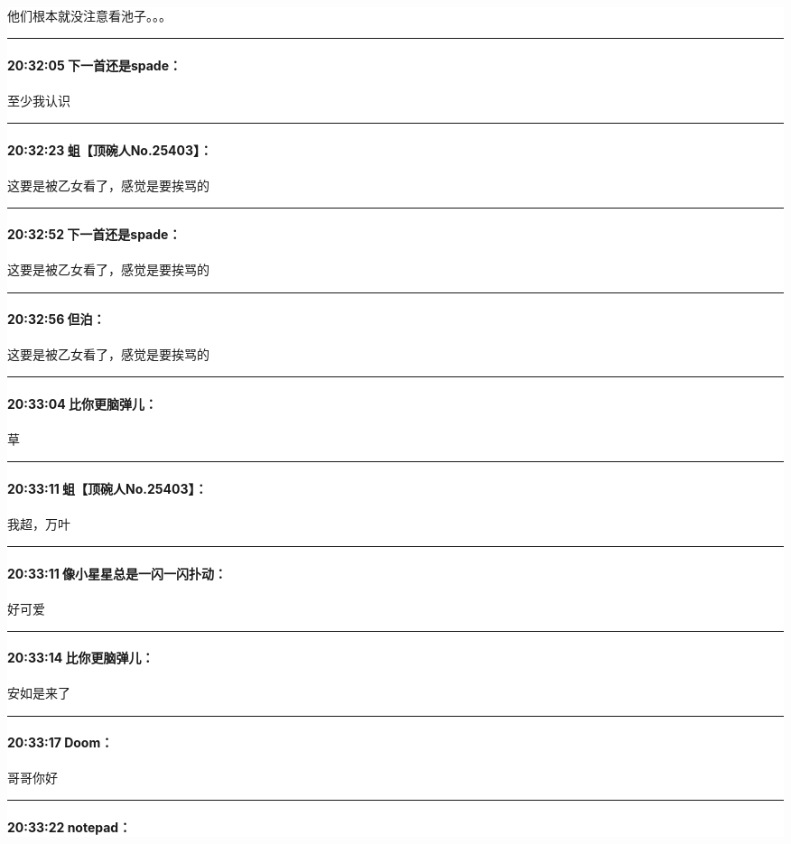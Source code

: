 他们根本就没注意看池子。。。

*****

#### 20:32:05  下一首还是spade：

至少我认识

*****

#### 20:32:23  蛆【顶碗人No.25403】：

这要是被乙女看了，感觉是要挨骂的

*****

#### 20:32:52  下一首还是spade：

这要是被乙女看了，感觉是要挨骂的

*****

#### 20:32:56  但泊：

这要是被乙女看了，感觉是要挨骂的

*****

#### 20:33:04  比你更脑弹儿：

草

*****

#### 20:33:11  蛆【顶碗人No.25403】：

我超，万叶

*****

#### 20:33:11  像小星星总是一闪一闪扑动：

好可爱

*****

#### 20:33:14  比你更脑弹儿：

安如是来了

*****

#### 20:33:17  Doom：

哥哥你好

*****

#### 20:33:22  notepad：
